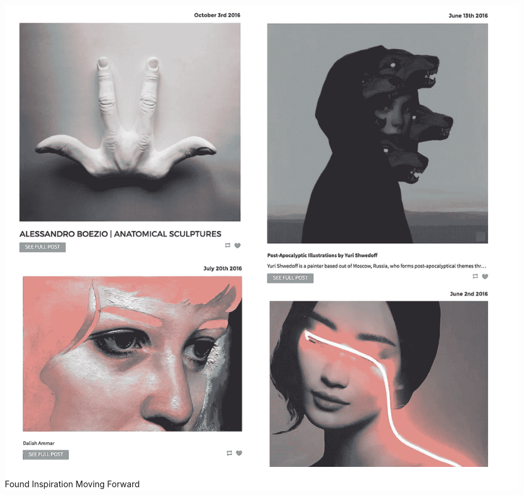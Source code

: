 [![](img/1268b842836281abce42622c266e2449.png)](http://www.foundinspirationmovingforward.com/)

Found Inspiration Moving Forward
